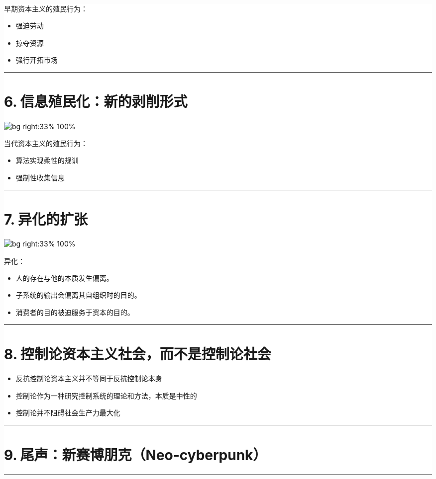 早期资本主义的殖民行为：
- 强迫劳动

- 掠夺资源

- 强行开拓市场




---

# 6. 信息殖民化：新的剥削形式

![bg right:33% 100%](https://s2.loli.net/2024/05/30/KpTwadDeOUFi9Bk.png)

当代资本主义的殖民行为：
- 算法实现柔性的规训

- 强制性收集信息



---

# 7. 异化的扩张

![bg right:33% 100%](https://s2.loli.net/2024/05/30/xfdzemDHu2Ca7gV.png)

异化：
- 人的存在与他的本质发生偏离。

- 子系统的输出会偏离其自组织时的目的。

- 消费者的目的被迫服务于资本的目的。



---


# 8. 控制论资本主义社会，而不是控制论社会

- 反抗控制论资本主义并不等同于反抗控制论本身

- 控制论作为一种研究控制系统的理论和方法，本质是中性的

- 控制论并不阻碍社会生产力最大化



---

# 9. 尾声：新赛博朋克（Neo-cyberpunk）




---